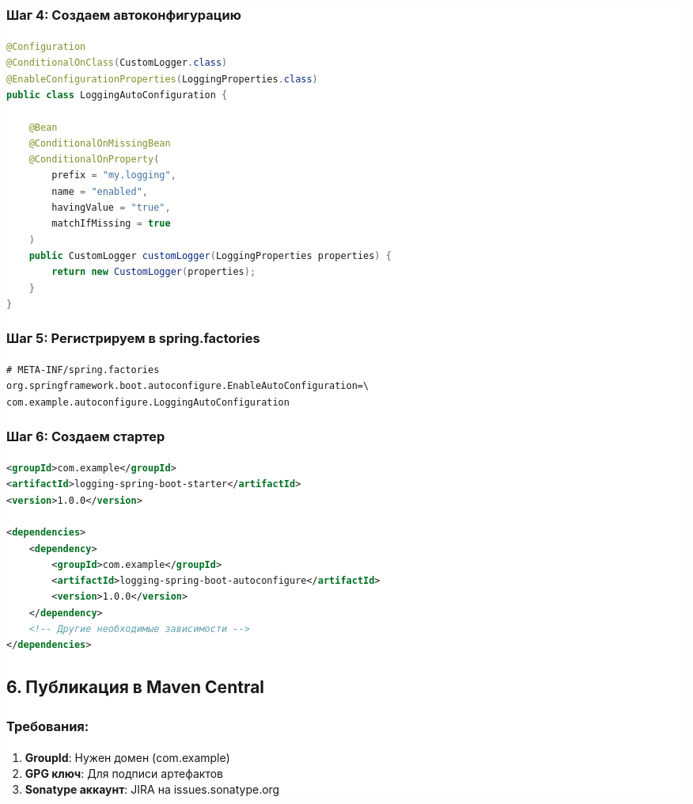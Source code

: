 ### Шаг 4: Создаем автоконфигурацию
```java
@Configuration
@ConditionalOnClass(CustomLogger.class)
@EnableConfigurationProperties(LoggingProperties.class)
public class LoggingAutoConfiguration {
    
    @Bean
    @ConditionalOnMissingBean
    @ConditionalOnProperty(
        prefix = "my.logging", 
        name = "enabled", 
        havingValue = "true", 
        matchIfMissing = true
    )
    public CustomLogger customLogger(LoggingProperties properties) {
        return new CustomLogger(properties);
    }
}
```

### Шаг 5: Регистрируем в spring.factories
```properties
# META-INF/spring.factories
org.springframework.boot.autoconfigure.EnableAutoConfiguration=\
com.example.autoconfigure.LoggingAutoConfiguration
```

### Шаг 6: Создаем стартер
```xml
<groupId>com.example</groupId>
<artifactId>logging-spring-boot-starter</artifactId>
<version>1.0.0</version>

<dependencies>
    <dependency>
        <groupId>com.example</groupId>
        <artifactId>logging-spring-boot-autoconfigure</artifactId>
        <version>1.0.0</version>
    </dependency>
    <!-- Другие необходимые зависимости -->
</dependencies>
```

## 6. Публикация в Maven Central

### Требования:
1. **GroupId**: Нужен домен (com.example)
2. **GPG ключ**: Для подписи артефактов
3. **Sonatype аккаунт**: JIRA на issues.sonatype.org

